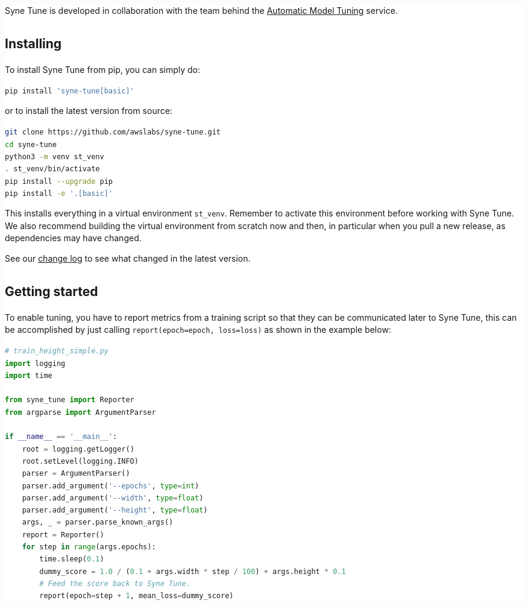 
Syne Tune is developed in collaboration with the team behind the [Automatic Model Tuning](https://docs.aws.amazon.com/sagemaker/latest/dg/automatic-model-tuning.html) service.


## Installing

To install Syne Tune from pip, you can simply do:

```bash
pip install 'syne-tune[basic]'
```

or to install the latest version from source: 

```bash
git clone https://github.com/awslabs/syne-tune.git
cd syne-tune
python3 -m venv st_venv
. st_venv/bin/activate
pip install --upgrade pip
pip install -e '.[basic]'
```

This installs everything in a virtual environment `st_venv`. Remember to activate
this environment before working with Syne Tune. We also recommend building the
virtual environment from scratch now and then, in particular when you pull a new
release, as dependencies may have changed.

See our [change log](CHANGELOG.md) to see what changed in the latest version. 

## Getting started

To enable tuning, you have to report metrics from a training script so that they can be communicated later to Syne Tune,
this can be accomplished by just calling `report(epoch=epoch, loss=loss)` as shown in the example below:

```python
# train_height_simple.py
import logging
import time

from syne_tune import Reporter
from argparse import ArgumentParser

if __name__ == '__main__':
    root = logging.getLogger()
    root.setLevel(logging.INFO)
    parser = ArgumentParser()
    parser.add_argument('--epochs', type=int)
    parser.add_argument('--width', type=float)
    parser.add_argument('--height', type=float)
    args, _ = parser.parse_known_args()
    report = Reporter()
    for step in range(args.epochs):
        time.sleep(0.1)
        dummy_score = 1.0 / (0.1 + args.width * step / 100) + args.height * 0.1
        # Feed the score back to Syne Tune.
        report(epoch=step + 1, mean_loss=dummy_score)
```
